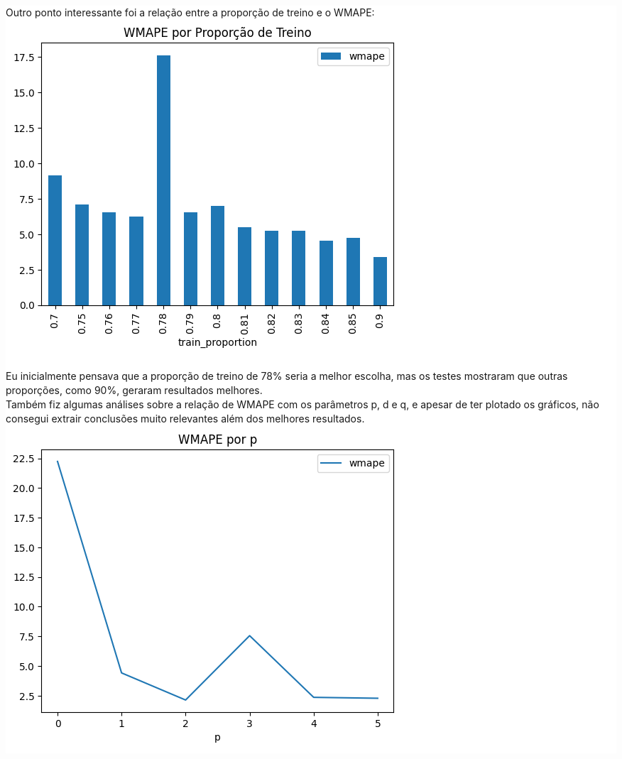 Outro ponto interessante foi a relação entre a proporção de treino e o WMAPE:
![Wape/train proportion](./images/arima-02-ds/wape-train-proportion.png)

Eu inicialmente pensava que a proporção de treino de 78% seria a melhor escolha, mas os testes mostraram que outras proporções, como 90%, geraram resultados melhores.  
Também fiz algumas análises sobre a relação de WMAPE com os parâmetros p, d e q, e apesar de ter plotado os gráficos, não consegui extrair conclusões muito relevantes além dos melhores resultados.
![Wape/p](./images/arima-02-ds/wape-per-p.png)